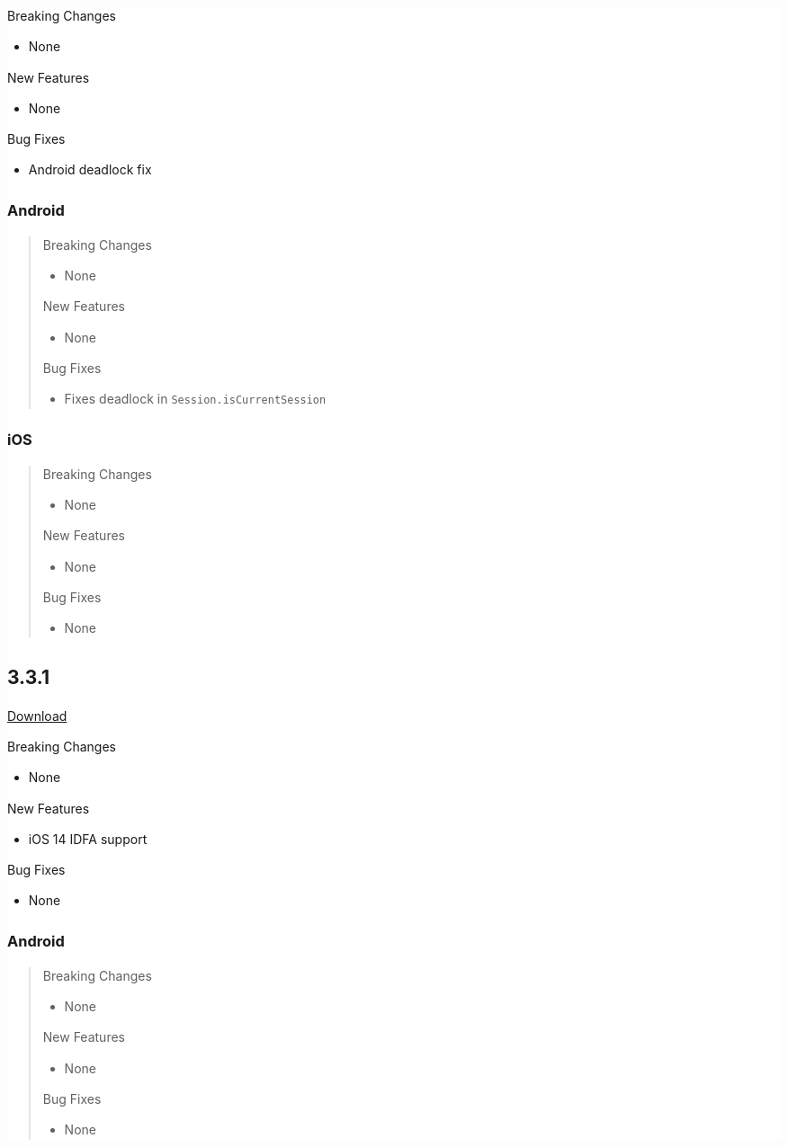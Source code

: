 Breaking Changes  
-   None

New Features  
-   None

Bug Fixes  
-   Android deadlock fix

### Android

> Breaking Changes  
> -   None
>
> New Features  
> -   None
>
> Bug Fixes  
> -   Fixes deadlock in `Session.isCurrentSession`

### iOS

> Breaking Changes  
> -   None
>
> New Features  
> -   None
>
> Bug Fixes  
> -   None

## 3.3.1

[Download](http://sdks.teakcdn.com/unity/Teak-3.3.1.unitypackage)

Breaking Changes  
-   None

New Features  
-   iOS 14 IDFA support

Bug Fixes  
-   None

### Android

> Breaking Changes  
> -   None
>
> New Features  
> -   None
>
> Bug Fixes  
> -   None
